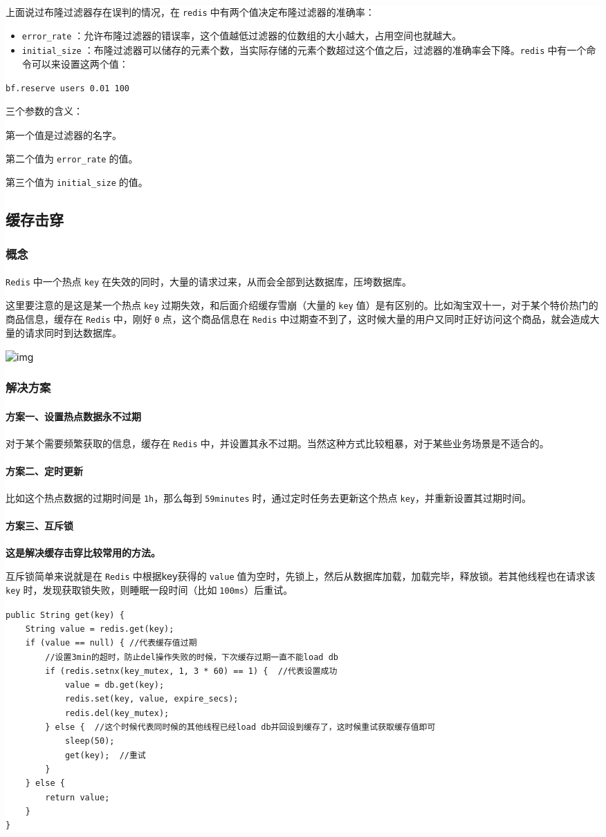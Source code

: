 上面说过布隆过滤器存在误判的情况，在 `redis` 中有两个值决定布隆过滤器的准确率：

- `error_rate` ：允许布隆过滤器的错误率，这个值越低过滤器的位数组的大小越大，占用空间也就越大。
- `initial_size` ：布隆过滤器可以储存的元素个数，当实际存储的元素个数超过这个值之后，过滤器的准确率会下降。`redis` 中有一个命令可以来设置这两个值：

```
bf.reserve users 0.01 100
```

三个参数的含义：

第一个值是过滤器的名字。

第二个值为 `error_rate` 的值。

第三个值为 `initial_size` 的值。

## 缓存击穿

### 概念

`Redis` 中一个热点 `key` 在失效的同时，大量的请求过来，从而会全部到达数据库，压垮数据库。

这里要注意的是这是某一个热点 `key` 过期失效，和后面介绍缓存雪崩（大量的 `key` 值）是有区别的。比如淘宝双十一，对于某个特价热门的商品信息，缓存在 `Redis` 中，刚好 `0` 点，这个商品信息在 `Redis` 中过期查不到了，这时候大量的用户又同时正好访问这个商品，就会造成大量的请求同时到达数据库。

![img](/redis/redis-缓存击穿.png)

### 解决方案

#### 方案一、设置热点数据永不过期

对于某个需要频繁获取的信息，缓存在 `Redis` 中，并设置其永不过期。当然这种方式比较粗暴，对于某些业务场景是不适合的。

#### 方案二、定时更新

比如这个热点数据的过期时间是 `1h`，那么每到 `59minutes` 时，通过定时任务去更新这个热点 `key`，并重新设置其过期时间。

#### 方案三、互斥锁

**这是解决缓存击穿比较常用的方法。**

互斥锁简单来说就是在 `Redis` 中根据key获得的 `value` 值为空时，先锁上，然后从数据库加载，加载完毕，释放锁。若其他线程也在请求该 `key` 时，发现获取锁失败，则睡眠一段时间（比如 `100ms`）后重试。

```
public String get(key) {
    String value = redis.get(key);
    if (value == null) { //代表缓存值过期
        //设置3min的超时，防止del操作失败的时候，下次缓存过期一直不能load db
        if (redis.setnx(key_mutex, 1, 3 * 60) == 1) {  //代表设置成功
            value = db.get(key);
            redis.set(key, value, expire_secs);
            redis.del(key_mutex);
        } else {  //这个时候代表同时候的其他线程已经load db并回设到缓存了，这时候重试获取缓存值即可
            sleep(50);
            get(key);  //重试
        }
    } else {
    	return value;      
    }
}
```
